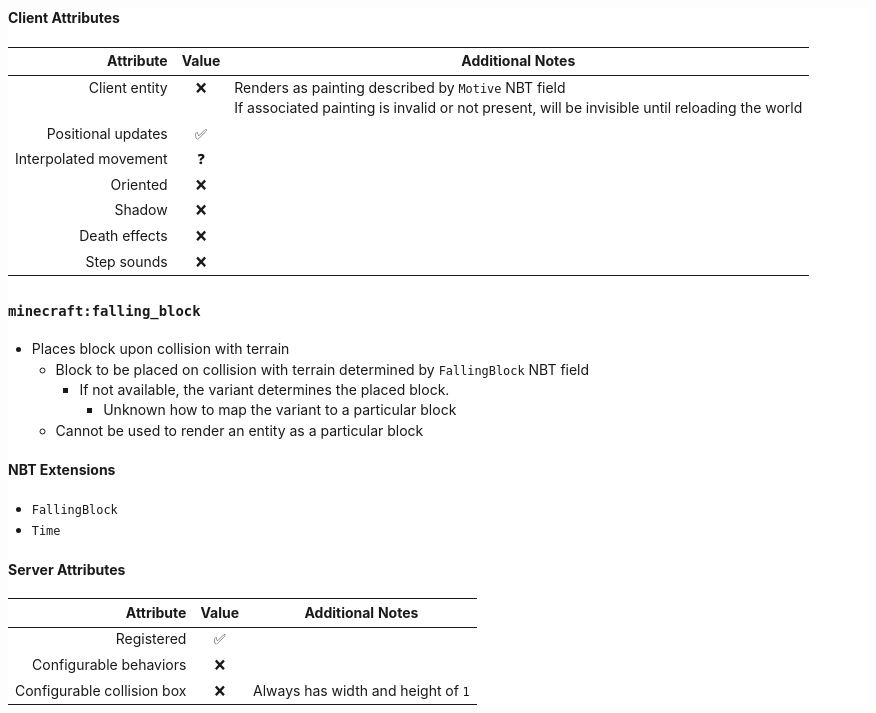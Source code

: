 #### Client Attributes
| Attribute             | Value | Additional Notes                                             |
|----------------------:|:-----:|--------------------------------------------------------------|
| Client entity         | ❌     | Renders as painting described by `Motive` NBT field<br>If associated painting is invalid or not present, will be invisible until reloading the world |
| Positional updates    | ✅     |                                                              |
| Interpolated movement | ❓     |                                                              |
| Oriented              | ❌     |                                                              |
| Shadow                | ❌     |                                                              |
| Death effects         | ❌     |                                                              |
| Step sounds           | ❌     |                                                              |

### `minecraft:falling_block`
* Places block upon collision with terrain
	* Block to be placed on collision with terrain determined by `FallingBlock` NBT field
		* If not available, the variant determines the placed block.
			* Unknown how to map the variant to a particular block
	* Cannot be used to render an entity as a particular block

#### NBT Extensions
* `FallingBlock`
* `Time`

#### Server Attributes
| Attribute                       | Value            | Additional Notes                                             |
|--------------------------------:|:----------------:|--------------------------------------------------------------|
| Registered                      | ✅                |                                                              |
| Configurable behaviors          | ❌                |                                                              |
| Configurable collision box      | ❌                | Always has width and height of `1`                         |
